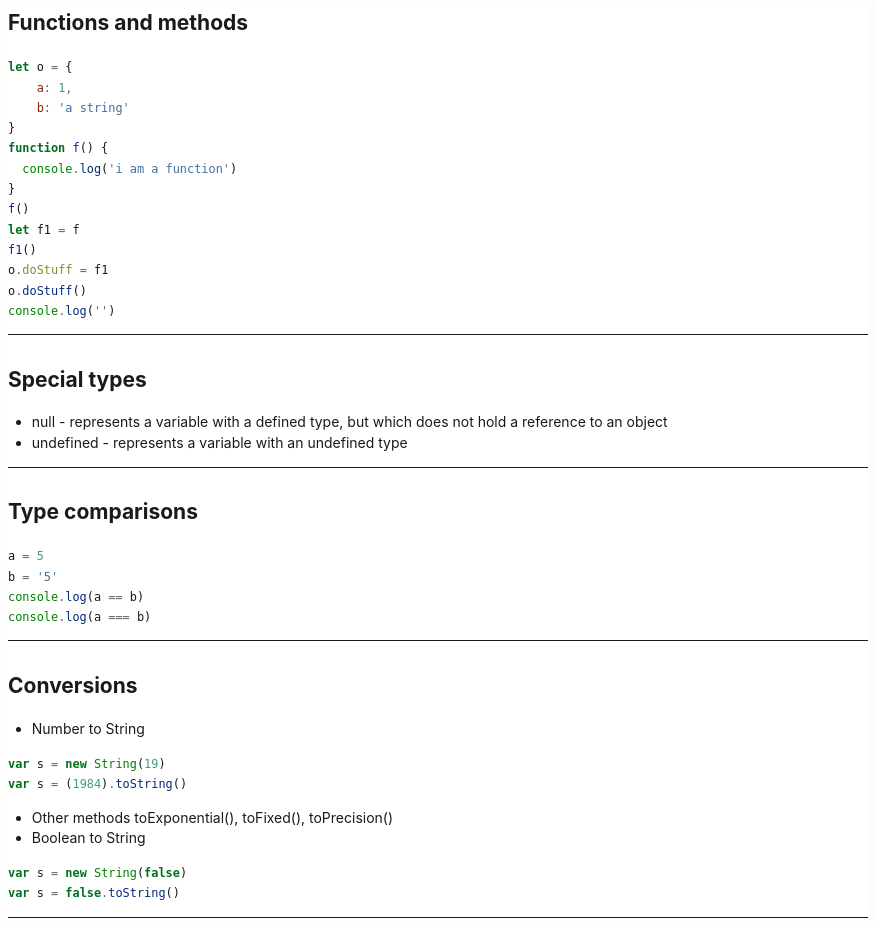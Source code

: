 ## Functions and methods
```js
let o = {
    a: 1,
    b: 'a string'
}
function f() {
  console.log('i am a function')
}
f()
let f1 = f
f1()
o.doStuff = f1
o.doStuff()
console.log('')
```
<script>
  createOutput()
</script>

---
## Special types
- null - represents a variable with a defined type, but which does not hold a reference to an object
- undefined - represents a variable with an undefined type

---
## Type comparisons
```js
a = 5
b = '5'
console.log(a == b)
console.log(a === b)
```
<script>
  createOutput()
</script>

---
## Conversions
- Number to String
```js
var s = new String(19)
var s = (1984).toString()
```
- Other methods toExponential(), toFixed(), toPrecision()
- Boolean to String
```js
var s = new String(false)
var s = false.toString() 
```

---